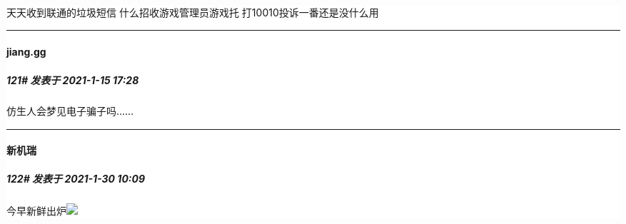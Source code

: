 


天天收到联通的垃圾短信 什么招收游戏管理员游戏托 打10010投诉一番还是没什么用







*****

####  jiang.gg  
##### 121#       发表于 2021-1-15 17:28




仿生人会梦见电子骗子吗……







*****

####  新机瑞  
##### 122#       发表于 2021-1-30 10:09




今早新鲜出炉<img src="https://p.sda1.dev/1/48b03431ca73f0c368b49e48a2d7efbd/IMG_20210130_100704.jpg" referrerpolicy="no-referrer">





                                             